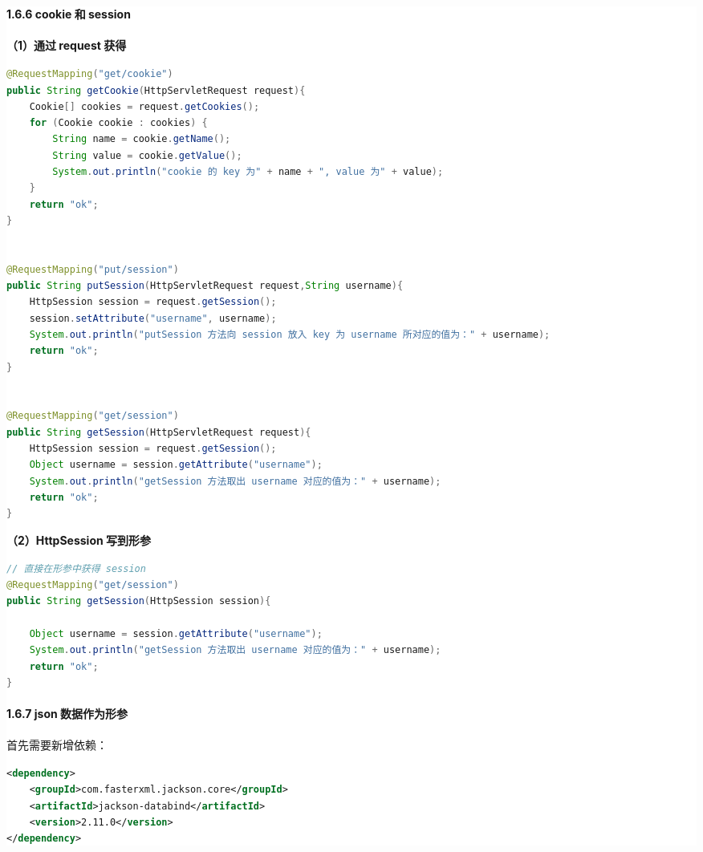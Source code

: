 ```java
```

#### 1.6.6 cookie 和 session

**（1）通过 request 获得**  

```java
@RequestMapping("get/cookie")
public String getCookie(HttpServletRequest request){
    Cookie[] cookies = request.getCookies();
    for (Cookie cookie : cookies) {
        String name = cookie.getName();
        String value = cookie.getValue();
        System.out.println("cookie 的 key 为" + name + ", value 为" + value);
    }
    return "ok";
}


@RequestMapping("put/session")
public String putSession(HttpServletRequest request,String username){
    HttpSession session = request.getSession();
    session.setAttribute("username", username);
    System.out.println("putSession 方法向 session 放入 key 为 username 所对应的值为：" + username);
    return "ok";
}


@RequestMapping("get/session")
public String getSession(HttpServletRequest request){
    HttpSession session = request.getSession();
    Object username = session.getAttribute("username");
    System.out.println("getSession 方法取出 username 对应的值为：" + username);
    return "ok";
}
```

**（2）HttpSession 写到形参**

```java
// 直接在形参中获得 session
@RequestMapping("get/session")
public String getSession(HttpSession session){

    Object username = session.getAttribute("username");
    System.out.println("getSession 方法取出 username 对应的值为：" + username);
    return "ok";
}
```

#### 1.6.7 json 数据作为形参

首先需要新增依赖：
```xml
<dependency>
    <groupId>com.fasterxml.jackson.core</groupId>
    <artifactId>jackson-databind</artifactId>
    <version>2.11.0</version>
</dependency>
```
